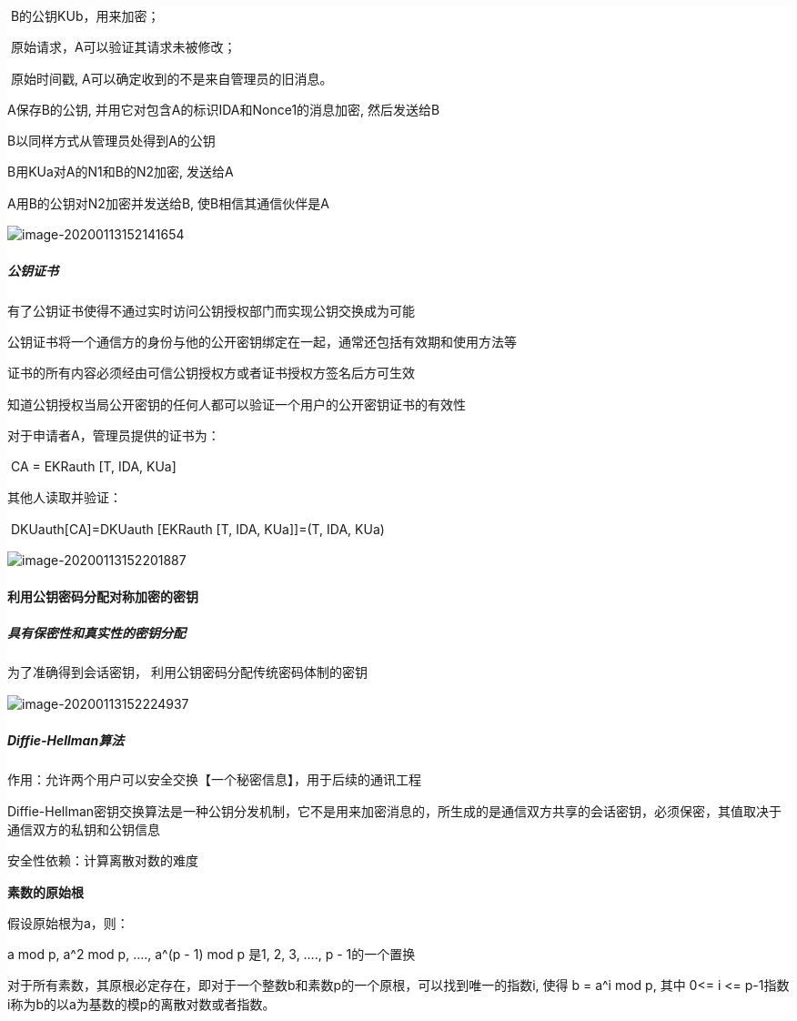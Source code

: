 ​	B的公钥KUb，用来加密；

​	原始请求，A可以验证其请求未被修改；

​	原始时间戳, A可以确定收到的不是来自管理员的旧消息。

A保存B的公钥, 并用它对包含A的标识IDA和Nonce1的消息加密, 然后发送给B

B以同样方式从管理员处得到A的公钥

B用KUa对A的N1和B的N2加密, 发送给A

A用B的公钥对N2加密并发送给B, 使B相信其通信伙伴是A

![image-20200113152141654](/../assets/pic/2017-01-03-%E7%BD%91%E7%BB%9C%E4%BF%A1%E6%81%AF%E5%AE%89%E5%85%A8%E5%A4%8D%E4%B9%A0/image-20200113152141654.png)

##### 公钥证书

有了公钥证书使得不通过实时访问公钥授权部门而实现公钥交换成为可能

公钥证书将一个通信方的身份与他的公开密钥绑定在一起，通常还包括有效期和使用方法等

证书的所有内容必须经由可信公钥授权方或者证书授权方签名后方可生效

知道公钥授权当局公开密钥的任何人都可以验证一个用户的公开密钥证书的有效性 

对于申请者A，管理员提供的证书为：

​	CA = EKRauth [T, IDA, KUa]

其他人读取并验证：

​	DKUauth[CA]=DKUauth [EKRauth [T, IDA, KUa]]=(T, IDA, KUa)

![image-20200113152201887](/../assets/pic/2017-01-03-%E7%BD%91%E7%BB%9C%E4%BF%A1%E6%81%AF%E5%AE%89%E5%85%A8%E5%A4%8D%E4%B9%A0/image-20200113152201887.png)

#### 利用公钥密码分配对称加密的密钥

##### 具有保密性和真实性的密钥分配

为了准确得到会话密钥， 利用公钥密码分配传统密码体制的密钥  

![image-20200113152224937](/../assets/pic/2017-01-03-%E7%BD%91%E7%BB%9C%E4%BF%A1%E6%81%AF%E5%AE%89%E5%85%A8%E5%A4%8D%E4%B9%A0/image-20200113152224937.png)

##### Diffie-Hellman算法

作用：允许两个用户可以安全交换【一个秘密信息】，用于后续的通讯工程

Diffie-Hellman密钥交换算法是一种公钥分发机制，它不是用来加密消息的，所生成的是通信双方共享的会话密钥，必须保密，其值取决于通信双方的私钥和公钥信息

安全性依赖：计算离散对数的难度

**素数的原始根**

假设原始根为a，则：

a mod p, a^2 mod p, …., a^(p - 1) mod p 是1, 2, 3, …., p - 1的一个置换

对于所有素数，其原根必定存在，即对于一个整数b和素数p的一个原根，可以找到唯一的指数i, 使得 b = a^i mod p, 其中 0<= i <= p-1指数i称为b的以a为基数的模p的离散对数或者指数。
